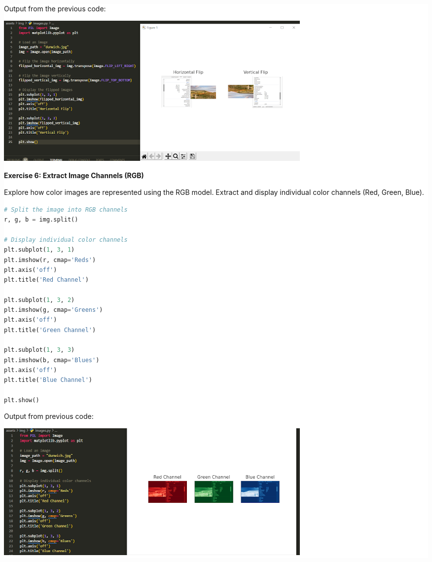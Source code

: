 Output from the previous code:

![](../../assets/images/data/images_3.png)

**Exercise 6: Extract Image Channels (RGB)**

Explore how color images are represented using the RGB model. Extract and display individual color channels (Red, Green, Blue).

```python
# Split the image into RGB channels
r, g, b = img.split()

# Display individual color channels
plt.subplot(1, 3, 1)
plt.imshow(r, cmap='Reds')
plt.axis('off')
plt.title('Red Channel')

plt.subplot(1, 3, 2)
plt.imshow(g, cmap='Greens')
plt.axis('off')
plt.title('Green Channel')

plt.subplot(1, 3, 3)
plt.imshow(b, cmap='Blues')
plt.axis('off')
plt.title('Blue Channel')

plt.show()
```

Output from previous code:

![](../../assets/images/data/images_4.png)
